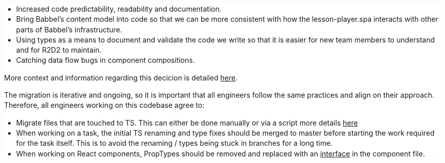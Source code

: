 - Increased code predictability, readability and documentation.
- Bring Babbel’s content model into code so that we can be more consistent with how the lesson-player.spa interacts with other parts of Babbel’s infrastructure.
- Using types as a means to document and validate the code we write so that it is easier for new team members to understand and for R2D2 to maintain.
- Catching data flow bugs in component compositions.

More context and information regarding this decicion is detailed [here](./doc/decisions/AD-07-static-types.md).

The migration is iterative and ongoing, so it is important that all engineers follow the same practices and align on their approach. Therefore, all engineers working on this codebase agree to:

- Migrate files that are touched to TS. This can either be done manually or via a script more details [here](./b4/README.md#ts-migration-script)
- When working on a task, the initial TS renaming and type fixes should be merged to master before starting the work required for the task itself. This is to avoid the renaming / types being stuck in branches for a long time.
- When working on React components, PropTypes should be removed and replaced with an [interface](https://www.typescriptlang.org/docs/handbook/2/objects.html) in the component file.